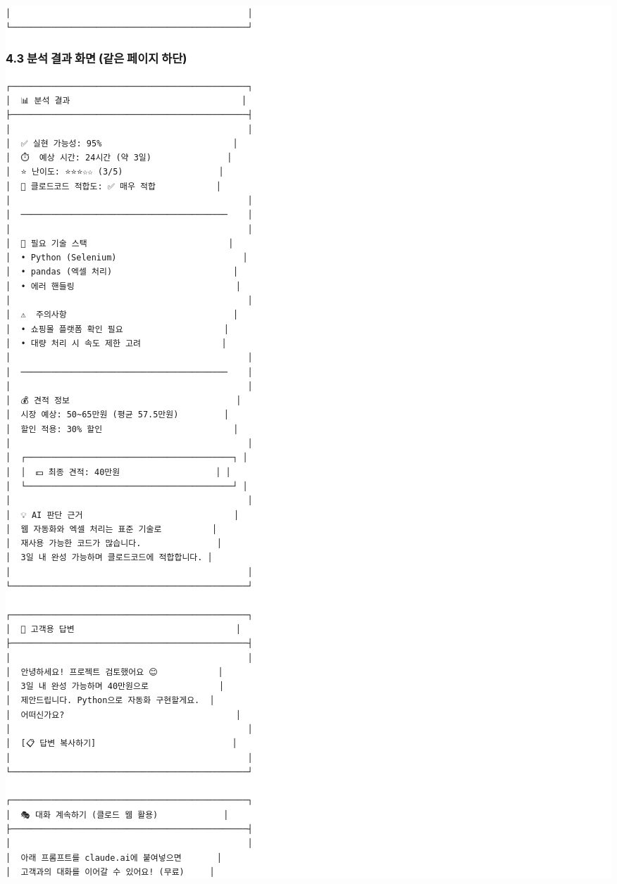 ```
│                                               │
└───────────────────────────────────────────────┘
```

### 4.3 분석 결과 화면 (같은 페이지 하단)

```
┌───────────────────────────────────────────────┐
│  📊 분석 결과                                  │
├───────────────────────────────────────────────┤
│                                               │
│  ✅ 실현 가능성: 95%                          │
│  ⏱️  예상 시간: 24시간 (약 3일)               │
│  ⭐ 난이도: ⭐⭐⭐☆☆ (3/5)                   │
│  🎯 클로드코드 적합도: ✅ 매우 적합            │
│                                               │
│  ─────────────────────────────────────────    │
│                                               │
│  🔧 필요 기술 스택                            │
│  • Python (Selenium)                         │
│  • pandas (엑셀 처리)                        │
│  • 에러 핸들링                                │
│                                               │
│  ⚠️  주의사항                                 │
│  • 쇼핑몰 플랫폼 확인 필요                    │
│  • 대량 처리 시 속도 제한 고려                │
│                                               │
│  ─────────────────────────────────────────    │
│                                               │
│  💰 견적 정보                                 │
│  시장 예상: 50~65만원 (평균 57.5만원)         │
│  할인 적용: 30% 할인                          │
│                                               │
│  ┌─────────────────────────────────────────┐ │
│  │  💵 최종 견적: 40만원                   │ │
│  └─────────────────────────────────────────┘ │
│                                               │
│  💡 AI 판단 근거                              │
│  웹 자동화와 엑셀 처리는 표준 기술로          │
│  재사용 가능한 코드가 많습니다.               │
│  3일 내 완성 가능하며 클로드코드에 적합합니다. │
│                                               │
└───────────────────────────────────────────────┘

┌───────────────────────────────────────────────┐
│  💬 고객용 답변                                │
├───────────────────────────────────────────────┤
│                                               │
│  안녕하세요! 프로젝트 검토했어요 😊            │
│  3일 내 완성 가능하며 40만원으로              │
│  제안드립니다. Python으로 자동화 구현할게요.  │
│  어떠신가요?                                  │
│                                               │
│  [📋 답변 복사하기]                           │
│                                               │
└───────────────────────────────────────────────┘

┌───────────────────────────────────────────────┐
│  🎭 대화 계속하기 (클로드 웹 활용)             │
├───────────────────────────────────────────────┤
│                                               │
│  아래 프롬프트를 claude.ai에 붙여넣으면       │
│  고객과의 대화를 이어갈 수 있어요! (무료)     │
```